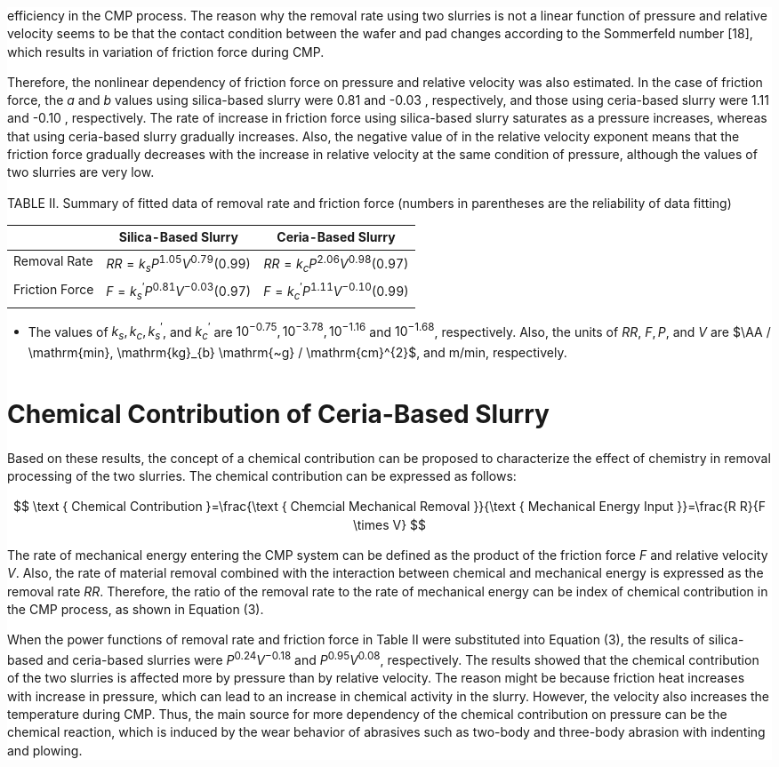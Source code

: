 efficiency in the CMP process. The reason why the removal rate using two slurries is not a linear function of pressure and relative velocity seems to be that the contact condition between the wafer and pad changes according to the Sommerfeld number [18], which results in variation of friction force during CMP.

Therefore, the nonlinear dependency of friction force on pressure and relative velocity was also estimated. In the case of friction force, the $a$ and $b$ values using silica-based slurry were 0.81 and -0.03 , respectively, and those using ceria-based slurry were 1.11 and -0.10 , respectively. The rate of increase in friction force using silica-based slurry saturates as a pressure increases, whereas that using ceria-based slurry gradually increases. Also, the negative value of in the relative velocity exponent means that the friction force gradually decreases with the increase in relative velocity at the same condition of pressure, although the values of two slurries are very low.

TABLE II. Summary of fitted data of removal rate and friction force (numbers in parentheses are the reliability of data fitting)

|  | Silica-Based Slurry | Ceria-Based Slurry |
| :-- | :--: | :--: |
| Removal Rate | $R R=k_{s} P^{1.05} V^{0.79}(0.99)$ | $R R=k_{c} P^{2.06} V^{0.98}(0.97)$ |
| Friction Force | $F=k_{s}^{\prime} P^{0.81} V^{-0.03}(0.97)$ | $F=k_{c}^{\prime} P^{1.11} V^{-0.10}(0.99)$ |

* The values of $k_{s}, k_{c}, k_{s}^{\prime}$, and $k_{c}^{\prime}$ are $10^{-0.75}, 10^{-3.78}, 10^{-1.16}$ and $10^{-1.68}$, respectively. Also, the units of $R R$, $F, P$, and $V$ are $\AA / \mathrm{min}, \mathrm{kg}_{b} \mathrm{~g} / \mathrm{cm}^{2}$, and $\mathrm{m} / \mathrm{min}$, respectively.


# Chemical Contribution of Ceria-Based Slurry 

Based on these results, the concept of a chemical contribution can be proposed to characterize the effect of chemistry in removal processing of the two slurries. The chemical contribution can be expressed as follows:

$$
\text { Chemical Contribution }=\frac{\text { Chemcial Mechanical Removal }}{\text { Mechanical Energy Input }}=\frac{R R}{F \times V}
$$

The rate of mechanical energy entering the CMP system can be defined as the product of the friction force $F$ and relative velocity $V$. Also, the rate of material removal combined with the interaction between chemical and mechanical energy is expressed as the removal rate $R R$. Therefore, the ratio of the removal rate to the rate of mechanical energy can be index of chemical contribution in the CMP process, as shown in Equation (3).

When the power functions of removal rate and friction force in Table II were substituted into Equation (3), the results of silica-based and ceria-based slurries were $P^{0.24} V^{-0.18}$ and $P^{0.95} V^{0.08}$, respectively. The results showed that the chemical contribution of the two slurries is affected more by pressure than by relative velocity. The reason might be because friction heat increases with increase in pressure, which can lead to an increase in chemical activity in the slurry. However, the velocity also increases the temperature during CMP. Thus, the main source for more dependency of the chemical contribution on pressure can be the chemical reaction, which is induced by the wear behavior of abrasives such as two-body and three-body abrasion with indenting and plowing.
